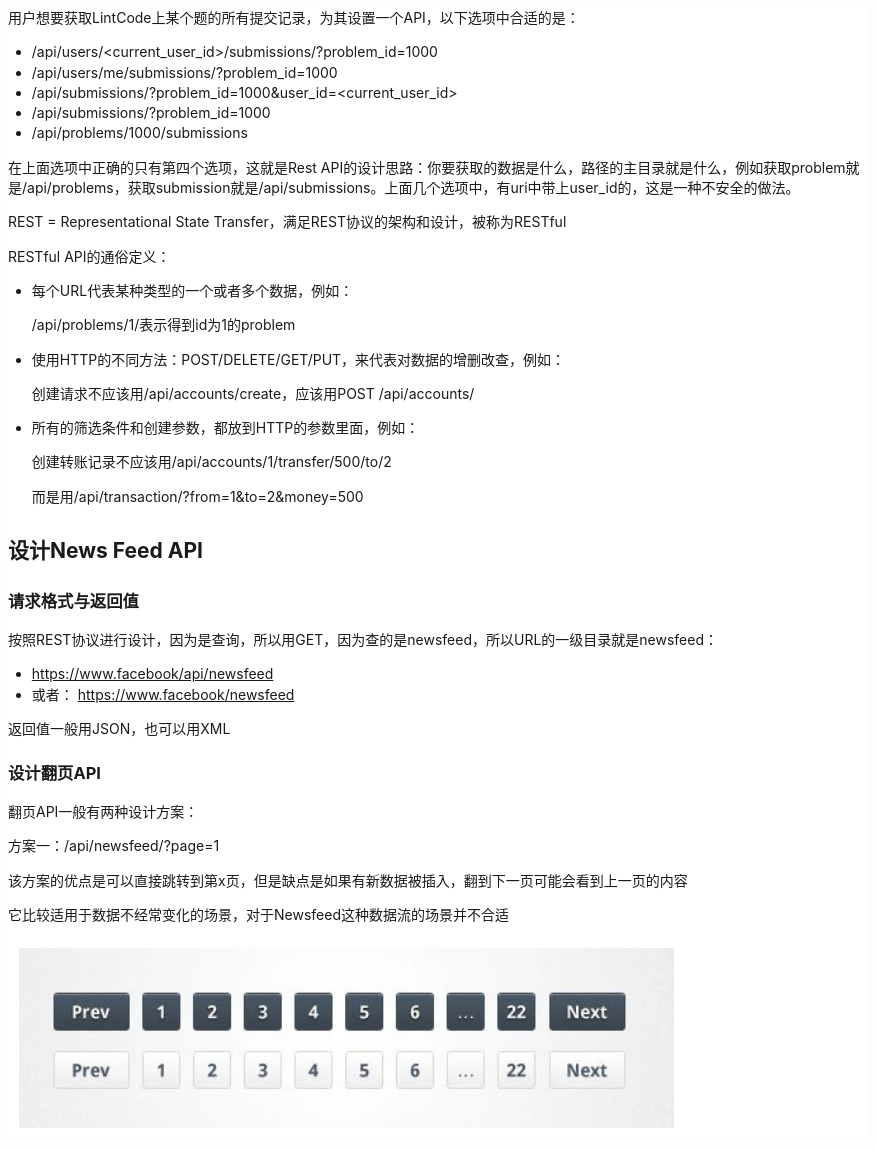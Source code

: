 用户想要获取LintCode上某个题的所有提交记录，为其设置一个API，以下选项中合适的是：

* /api/users/\<current_user_id>/submissions/?problem_id=1000
* /api/users/me/submissions/?problem_id=1000
* /api/submissions/?problem_id=1000&user_id=\<current_user_id>
* /api/submissions/?problem_id=1000
* /api/problems/1000/submissions

在上面选项中正确的只有第四个选项，这就是Rest API的设计思路：你要获取的数据是什么，路径的主目录就是什么，例如获取problem就是/api/problems，获取submission就是/api/submissions。上面几个选项中，有uri中带上user_id的，这是一种不安全的做法。

REST = Representational State Transfer，满足REST协议的架构和设计，被称为RESTful

RESTful API的通俗定义：

* 每个URL代表某种类型的一个或者多个数据，例如：

  /api/problems/1/表示得到id为1的problem

* 使用HTTP的不同方法：POST/DELETE/GET/PUT，来代表对数据的增删改查，例如：

  创建请求不应该用/api/accounts/create，应该用POST /api/accounts/

* 所有的筛选条件和创建参数，都放到HTTP的参数里面，例如：

  创建转账记录不应该用/api/accounts/1/transfer/500/to/2

  而是用/api/transaction/?from=1&to=2&money=500

## 设计News Feed API

### 请求格式与返回值

按照REST协议进行设计，因为是查询，所以用GET，因为查的是newsfeed，所以URL的一级目录就是newsfeed：

* https://www.facebook/api/newsfeed
* 或者： https://www.facebook/newsfeed

返回值一般用JSON，也可以用XML

### 设计翻页API

翻页API一般有两种设计方案：

方案一：/api/newsfeed/?page=1

该方案的优点是可以直接跳转到第x页，但是缺点是如果有新数据被插入，翻到下一页可能会看到上一页的内容

它比较适用于数据不经常变化的场景，对于Newsfeed这种数据流的场景并不合适

![QQ图片20230416142400](QQ图片20230416142400.png)
